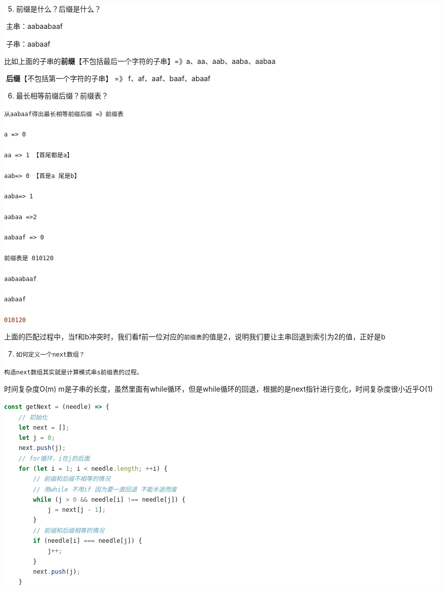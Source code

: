 

5. 前缀是什么？后缀是什么？

​	主串：aabaabaaf

​	子串：aabaaf

​	比如上面的子串的**前缀**【不包括最后一个字符的子串】=》a、aa、aab、aaba、aabaa

​	**后缀**【不包括第一个字符的子串】 =》 f、af、aaf、baaf、abaaf



6. 最长相等前缀后缀？前缀表？

```diff
从aabaaf得出最长相等前缀后缀 =》前缀表

a => 0

aa => 1 【首尾都是a】

aab=> 0 【首是a 尾是b】

aaba=> 1

aabaa =>2

aabaaf => 0

前缀表是 010120

aabaabaaf

aabaaf

010120
```



上面的匹配过程中，当f和b冲突时，我们看f前一位对应的`前缀表`的值是2，说明我们要让主串回退到索引为2的值，正好是b



7. `如何定义一个next数组？`

```
构造next数组其实就是计算模式串s前缀表的过程。 
```

时间复杂度O(m) m是子串的长度，虽然里面有while循环，但是while循环的回退，根据的是next指针进行变化，时间复杂度很小近乎O(1)

```js
const getNext = (needle) => {
    // 初始化
    let next = [];
    let j = 0;
    next.push(j);
	// for循环，i在j的后面
    for (let i = 1; i < needle.length; ++i) {
        // 前缀和后缀不相等的情况
        // 用while 不用if 因为要一直回退 不能半途而废
        while (j > 0 && needle[i] !== needle[j]) {
            j = next[j - 1];
        }
        // 前缀和后缀相等的情况
        if (needle[i] === needle[j]) {
            j++;
        }
        next.push(j);
    }
```